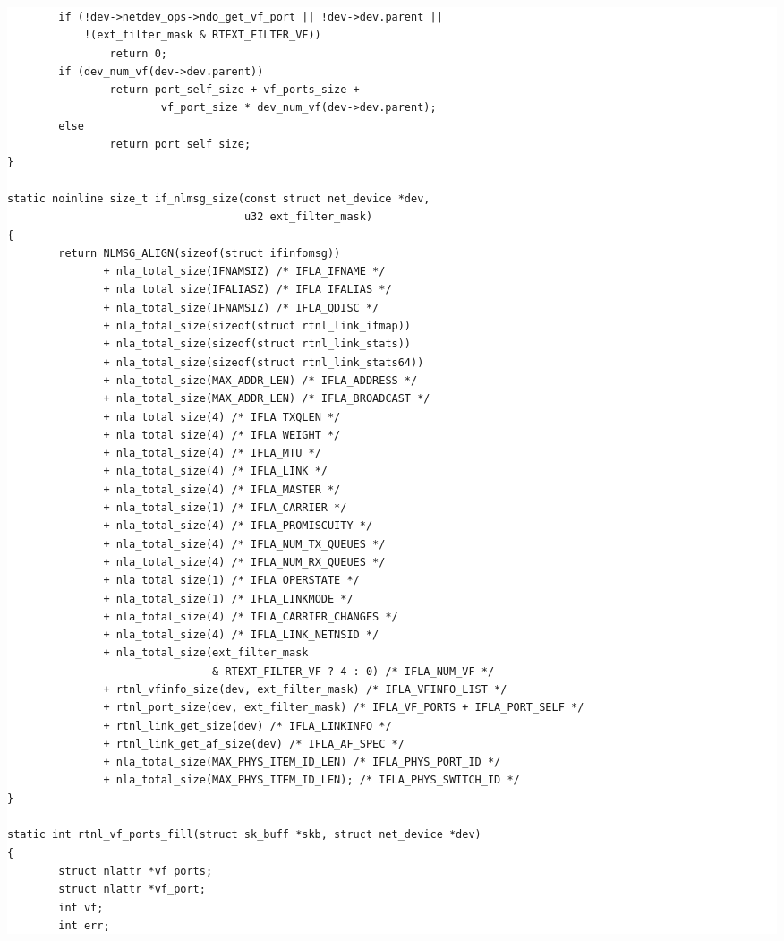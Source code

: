             if (!dev->netdev_ops->ndo_get_vf_port || !dev->dev.parent ||
                !(ext_filter_mask & RTEXT_FILTER_VF))
                    return 0;
            if (dev_num_vf(dev->dev.parent))
                    return port_self_size + vf_ports_size +
                            vf_port_size * dev_num_vf(dev->dev.parent);
            else
                    return port_self_size;
    }
    
    static noinline size_t if_nlmsg_size(const struct net_device *dev,
                                         u32 ext_filter_mask)
    {
            return NLMSG_ALIGN(sizeof(struct ifinfomsg))
                   + nla_total_size(IFNAMSIZ) /* IFLA_IFNAME */
                   + nla_total_size(IFALIASZ) /* IFLA_IFALIAS */
                   + nla_total_size(IFNAMSIZ) /* IFLA_QDISC */
                   + nla_total_size(sizeof(struct rtnl_link_ifmap))
                   + nla_total_size(sizeof(struct rtnl_link_stats))
                   + nla_total_size(sizeof(struct rtnl_link_stats64))
                   + nla_total_size(MAX_ADDR_LEN) /* IFLA_ADDRESS */
                   + nla_total_size(MAX_ADDR_LEN) /* IFLA_BROADCAST */
                   + nla_total_size(4) /* IFLA_TXQLEN */
                   + nla_total_size(4) /* IFLA_WEIGHT */
                   + nla_total_size(4) /* IFLA_MTU */
                   + nla_total_size(4) /* IFLA_LINK */
                   + nla_total_size(4) /* IFLA_MASTER */
                   + nla_total_size(1) /* IFLA_CARRIER */
                   + nla_total_size(4) /* IFLA_PROMISCUITY */
                   + nla_total_size(4) /* IFLA_NUM_TX_QUEUES */
                   + nla_total_size(4) /* IFLA_NUM_RX_QUEUES */
                   + nla_total_size(1) /* IFLA_OPERSTATE */
                   + nla_total_size(1) /* IFLA_LINKMODE */
                   + nla_total_size(4) /* IFLA_CARRIER_CHANGES */
                   + nla_total_size(4) /* IFLA_LINK_NETNSID */
                   + nla_total_size(ext_filter_mask
                                    & RTEXT_FILTER_VF ? 4 : 0) /* IFLA_NUM_VF */
                   + rtnl_vfinfo_size(dev, ext_filter_mask) /* IFLA_VFINFO_LIST */
                   + rtnl_port_size(dev, ext_filter_mask) /* IFLA_VF_PORTS + IFLA_PORT_SELF */
                   + rtnl_link_get_size(dev) /* IFLA_LINKINFO */
                   + rtnl_link_get_af_size(dev) /* IFLA_AF_SPEC */
                   + nla_total_size(MAX_PHYS_ITEM_ID_LEN) /* IFLA_PHYS_PORT_ID */
                   + nla_total_size(MAX_PHYS_ITEM_ID_LEN); /* IFLA_PHYS_SWITCH_ID */
    }
    
    static int rtnl_vf_ports_fill(struct sk_buff *skb, struct net_device *dev)
    {
            struct nlattr *vf_ports;
            struct nlattr *vf_port;
            int vf;
            int err;
    
